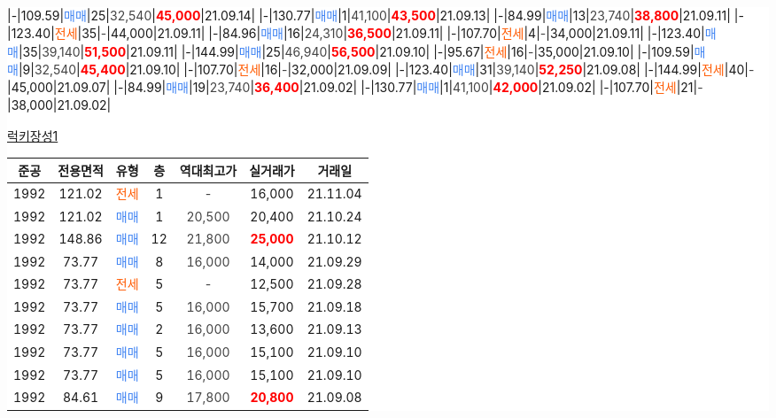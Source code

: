 |-|109.59|<span style="color:#4285F3">매매</span>|25|<span style="color:#444444">32,540</span>|<b><span style="color:#FF0000">45,000</span></b>|21.09.14|
|-|130.77|<span style="color:#4285F3">매매</span>|1|<span style="color:#444444">41,100</span>|<b><span style="color:#FF0000">43,500</span></b>|21.09.13|
|-|84.99|<span style="color:#4285F3">매매</span>|13|<span style="color:#444444">23,740</span>|<b><span style="color:#FF0000">38,800</span></b>|21.09.11|
|-|123.40|<span style="color:#FF5A00">전세</span>|35|<span style="color:#444444">-</span>|44,000|21.09.11|
|-|84.96|<span style="color:#4285F3">매매</span>|16|<span style="color:#444444">24,310</span>|<b><span style="color:#FF0000">36,500</span></b>|21.09.11|
|-|107.70|<span style="color:#FF5A00">전세</span>|4|<span style="color:#444444">-</span>|34,000|21.09.11|
|-|123.40|<span style="color:#4285F3">매매</span>|35|<span style="color:#444444">39,140</span>|<b><span style="color:#FF0000">51,500</span></b>|21.09.11|
|-|144.99|<span style="color:#4285F3">매매</span>|25|<span style="color:#444444">46,940</span>|<b><span style="color:#FF0000">56,500</span></b>|21.09.10|
|-|95.67|<span style="color:#FF5A00">전세</span>|16|<span style="color:#444444">-</span>|35,000|21.09.10|
|-|109.59|<span style="color:#4285F3">매매</span>|9|<span style="color:#444444">32,540</span>|<b><span style="color:#FF0000">45,400</span></b>|21.09.10|
|-|107.70|<span style="color:#FF5A00">전세</span>|16|<span style="color:#444444">-</span>|32,000|21.09.09|
|-|123.40|<span style="color:#4285F3">매매</span>|31|<span style="color:#444444">39,140</span>|<b><span style="color:#FF0000">52,250</span></b>|21.09.08|
|-|144.99|<span style="color:#FF5A00">전세</span>|40|<span style="color:#444444">-</span>|45,000|21.09.07|
|-|84.99|<span style="color:#4285F3">매매</span>|19|<span style="color:#444444">23,740</span>|<b><span style="color:#FF0000">36,400</span></b>|21.09.02|
|-|130.77|<span style="color:#4285F3">매매</span>|1|<span style="color:#444444">41,100</span>|<b><span style="color:#FF0000">42,000</span></b>|21.09.02|
|-|107.70|<span style="color:#FF5A00">전세</span>|21|<span style="color:#444444">-</span>|38,000|21.09.02|


<script async src="https://pagead2.googlesyndication.com/pagead/js/adsbygoogle.js"></script>

<ins class="adsbygoogle"
     style="display:block"
     data-ad-client="ca-pub-1142216861245946"
     data-ad-slot="4805727019"
     data-ad-format="auto"
     data-full-width-responsive="true"></ins>
<script>
     (adsbygoogle = window.adsbygoogle || []).push({});
</script>


[럭키장성1](https://search.naver.com/search.naver?query=%EB%9F%AD%ED%82%A4%EC%9E%A5%EC%84%B11)

|준공|전용면적|유형|층|역대최고가|실거래가|거래일|
|:---:|:---:|:---:|:---:|:---:|:---:|:---:|
|1992|121.02|<span style="color:#FF5A00">전세</span>|1|<span style="color:#444444">-</span>|16,000|21.11.04|
|1992|121.02|<span style="color:#4285F3">매매</span>|1|<span style="color:#444444">20,500</span>|20,400|21.10.24|
|1992|148.86|<span style="color:#4285F3">매매</span>|12|<span style="color:#444444">21,800</span>|<b><span style="color:#FF0000">25,000</span></b>|21.10.12|
|1992|73.77|<span style="color:#4285F3">매매</span>|8|<span style="color:#444444">16,000</span>|14,000|21.09.29|
|1992|73.77|<span style="color:#FF5A00">전세</span>|5|<span style="color:#444444">-</span>|12,500|21.09.28|
|1992|73.77|<span style="color:#4285F3">매매</span>|5|<span style="color:#444444">16,000</span>|15,700|21.09.18|
|1992|73.77|<span style="color:#4285F3">매매</span>|2|<span style="color:#444444">16,000</span>|13,600|21.09.13|
|1992|73.77|<span style="color:#4285F3">매매</span>|5|<span style="color:#444444">16,000</span>|15,100|21.09.10|
|1992|73.77|<span style="color:#4285F3">매매</span>|5|<span style="color:#444444">16,000</span>|15,100|21.09.10|
|1992|84.61|<span style="color:#4285F3">매매</span>|9|<span style="color:#444444">17,800</span>|<b><span style="color:#FF0000">20,800</span></b>|21.09.08|
